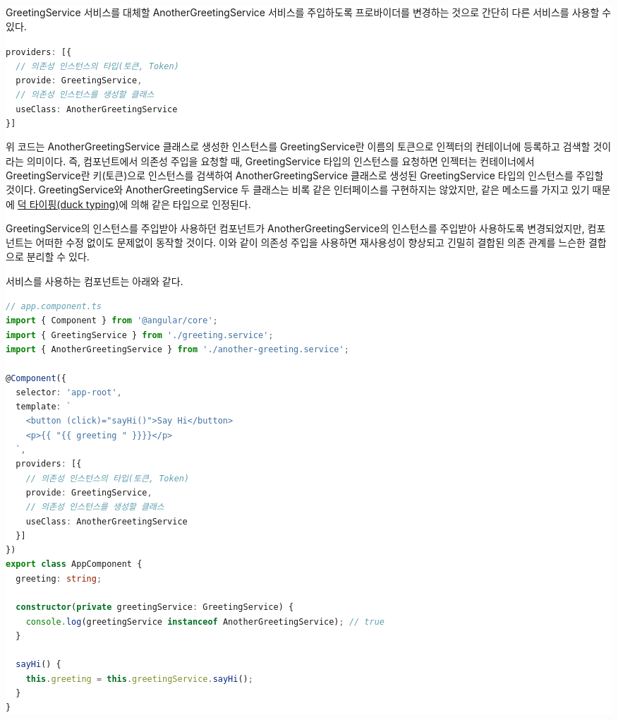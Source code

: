 GreetingService 서비스를 대체할 AnotherGreetingService 서비스를 주입하도록 프로바이더를 변경하는 것으로 간단히 다른 서비스를 사용할 수 있다.

```typescript
providers: [{
  // 의존성 인스턴스의 타입(토큰, Token)
  provide: GreetingService,
  // 의존성 인스턴스를 생성할 클래스
  useClass: AnotherGreetingService
}]
```

위 코드는 AnotherGreetingService 클래스로 생성한 인스턴스를 GreetingService란 이름의 토큰으로 인젝터의 컨테이너에 등록하고 검색할 것이라는 의미이다. 즉, 컴포넌트에서 의존성 주입을 요청할 때, GreetingService 타입의 인스턴스를 요청하면 인젝터는 컨테이너에서 GreetingService란 키(토큰)으로 인스턴스를 검색하여 AnotherGreetingService 클래스로 생성된 GreetingService 타입의 인스턴스를 주입할 것이다. GreetingService와 AnotherGreetingService 두 클래스는 비록 같은 인터페이스를 구현하지는 않았지만, 같은 메소드를 가지고 있기 때문에 [덕 타이핑(duck typing)](../typescript-interface#5-덕-타이핑-duck-typing)에 의해 같은 타입으로 인정된다.

GreetingService의 인스턴스를 주입받아 사용하던 컴포넌트가 AnotherGreetingService의 인스턴스를 주입받아 사용하도록 변경되었지만, 컴포넌트는 어떠한 수정 없이도 문제없이 동작할 것이다. 이와 같이 의존성 주입을 사용하면 재사용성이 향상되고 긴밀히 결합된 의존 관계를 느슨한 결합으로 분리할 수 있다.

서비스를 사용하는 컴포넌트는 아래와 같다.

```typescript
// app.component.ts
import { Component } from '@angular/core';
import { GreetingService } from './greeting.service';
import { AnotherGreetingService } from './another-greeting.service';

@Component({
  selector: 'app-root',
  template: `
    <button (click)="sayHi()">Say Hi</button>
    <p>{{ "{{ greeting " }}}}</p>
  `,
  providers: [{
    // 의존성 인스턴스의 타입(토큰, Token)
    provide: GreetingService,
    // 의존성 인스턴스를 생성할 클래스
    useClass: AnotherGreetingService
  }]
})
export class AppComponent {
  greeting: string;

  constructor(private greetingService: GreetingService) {
    console.log(greetingService instanceof AnotherGreetingService); // true
  }

  sayHi() {
    this.greeting = this.greetingService.sayHi();
  }
}
```

<iframe src="https://stackblitz.com/edit/dependency-injection-4?ctl=1&embed=1&hideNavigation=1&file=src/app/app.component.ts" frameborder="0" width="100%" height="600"></iframe>
